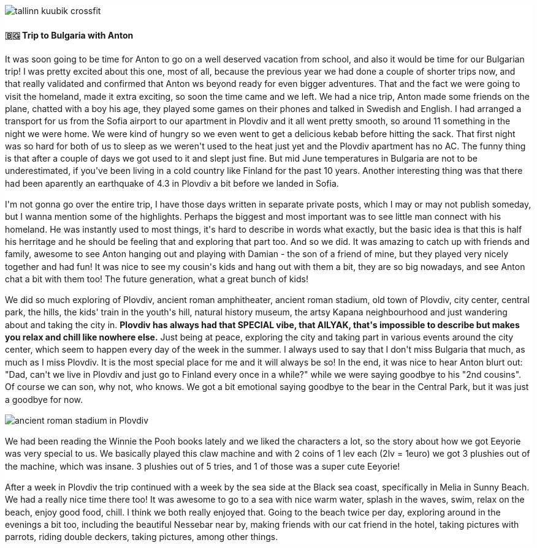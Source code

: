 ![tallinn kuubik crossfit](my-2024-year-in-review-33.jpg)

</div>

#### <span id="bulgaria" class="offset-top-nav">🇧🇬 Trip to Bulgaria with Anton</span>

It was soon going to be time for Anton to go on a well deserved vacation from school, and also it would be time for our Bulgarian trip! I was pretty excited about this one, most of all, because the previous year we had done a couple of shorter trips now, and that really validated and confirmed that Anton ws beyond ready for even bigger adventures. That and the fact we were going to visit the homeland, made it extra exciting, so soon the time came and we left. We had a nice trip, Anton made some friends on the plane, chatted with a boy his age, they played some games on their phones and talked in Swedish and English. I had arranged a transport for us from the Sofia airport to our apartment in Plovdiv and it all went pretty smooth, so around 11 something in the night we were home. We were kind of hungry so we even went to get a delicious kebab before hitting the sack. That first night was so hard for both of us to sleep as we weren't used to the heat just yet and the Plovdiv apartment has no AC. The funny thing is that after a couple of days we got used to it and slept just fine. But mid June temperatures in Bulgaria are not to be underestimated, if you've been living in a cold country like Finland for the past 10 years.
Another interesting thing was that there had been aparently an earthquake of 4.3 in Plovdiv a bit before we landed in Sofia.

I'm not gonna go over the entire trip, I have those days written in separate private posts, which I may or may not publish someday, but I wanna mention some of the highlights. Perhaps the biggest and most important was to see little man connect with his homeland. He was instantly used to most things, it's hard to describe in words what exactly, but the basic idea is that this is half his herritage and he should be feeling that and exploring that part too. And so we did. It was amazing to catch up with friends and family, awesome to see Anton hanging out and playing with Damian - the son of a friend of mine, but they played very nicely together and had fun! It was nice to see my cousin's kids and hang out with them a bit, they are so big nowadays, and see Anton chat a bit with them too! The future generation, what a great bunch of kids!

We did so much exploring of Plovdiv, ancient roman amphitheater, ancient roman stadium, old town of Plovdiv, city center, central park, the hills, the kids' train in the youth's hill, natural history museum, the artsy Kapana neighbourhood and just wandering about and taking the city in. **Plovdiv has always had that SPECIAL vibe, that AILYAK, that's impossible to describe but makes you relax and chill like nowhere else.** Just being at peace, exploring the city and taking part in various events around the city center, which seem to happen every day of the week in the summer. I always used to say that I don't miss Bulgaria that much, as much as I miss Plovdiv. It is the most special place for me and it will always be so! In the end, it was nice to hear Anton blurt out: "Dad, can't we live in Plovdiv and just go to Finland every once in a while?" while we were saying goodbye to his "2nd cousins". Of course we can son, why not, who knows. We got a bit emotional saying goodbye to the bear in the Central Park, but it was just a goodbye for now.

![ancient roman stadium in Plovdiv](my-2024-year-in-review-97.jpg)

We had been reading the Winnie the Pooh books lately and we liked the characters a lot, so the story about how we got Eeyorie was very special to us. We basically played this claw machine and with 2 coins of 1 lev each (2lv = 1euro) we got 3 plushies out of the machine, which was insane. 3 plushies out of 5 tries, and 1 of those was a super cute Eeyorie!

After a week in Plovdiv the trip continued with a week by the sea side at the Black sea coast, specifically in Melia in Sunny Beach. We had a really nice time there too! It was awesome to go to a sea with nice warm water, splash in the waves, swim, relax on the beach, enjoy good food, chill. I think we both really enjoyed that. Going to the beach twice per day, exploring around in the evenings a bit too, including the beautiful Nessebar near by, making friends with our cat friend in the hotel, taking pictures with parrots, riding double deckers, taking pictures, among other things.
